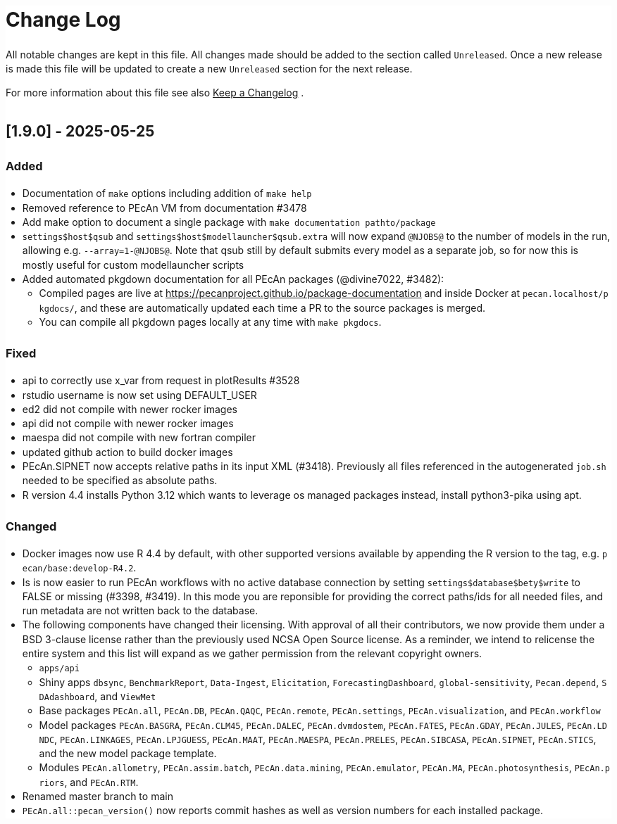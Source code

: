 # Change Log
All notable changes are kept in this file. All changes made should be added to the section called
`Unreleased`. Once a new release is made this file will be updated to create a new `Unreleased`
section for the next release.

For more information about this file see also [Keep a Changelog](http://keepachangelog.com/) .

## [1.9.0] - 2025-05-25

### Added

- Documentation of `make` options including addition of `make help` 
- Removed reference to PEcAn VM from documentation #3478
- Add make option to document a single package with `make documentation pathto/package`
- `settings$host$qsub` and `settings$host$modellauncher$qsub.extra` will now expand `@NJOBS@` to the number of models in the run, allowing e.g. `--array=1-@NJOBS@`. Note that qsub still by default submits every model as a separate job, so for now this is mostly useful for custom modellauncher scripts
- Added automated pkgdown documentation for all PEcAn packages (@divine7022, #3482): 
  - Compiled pages are live at https://pecanproject.github.io/package-documentation and inside Docker at `pecan.localhost/pkgdocs/`, and these are automatically updated each time a PR to the source packages is merged.
  - You can compile all pkgdown pages locally at any time with `make pkgdocs`.

### Fixed
- api to correctly use x_var from request in plotResults #3528
- rstudio username is now set using DEFAULT_USER
- ed2 did not compile with newer rocker images
- api did not compile with newer rocker images
- maespa did not compile with new fortran compiler
- updated github action to build docker images
- PEcAn.SIPNET now accepts relative paths in its input XML (#3418). Previously all files referenced in the autogenerated `job.sh` needed to be specified as absolute paths.
- R version 4.4 installs Python 3.12 which wants to leverage os managed packages instead, install python3-pika using apt.

### Changed

- Docker images now use R 4.4 by default, with other supported versions available by appending the R version to the tag, e.g. `pecan/base:develop-R4.2`.
- Is is now easier to run PEcAn workflows with no active database connection by setting `settings$database$bety$write` to FALSE or missing (#3398, #3419). In this mode you are reponsible for providing the correct paths/ids for all needed files, and run metadata are not written back to the database.
- The following components have changed their licensing. With approval of all their contributors, we now provide them under a BSD 3-clause license rather than the previously used NCSA Open Source license. As a reminder, we intend to relicense the entire system and this list will expand as we gather permission from the relevant copyright owners.
    * `apps/api`
    * Shiny apps `dbsync`, `BenchmarkReport`, `Data-Ingest`, `Elicitation`, `ForecastingDashboard`, `global-sensitivity`, `Pecan.depend`, `SDAdashboard`, and `ViewMet`
    * Base packages `PEcAn.all`, `PEcAn.DB`, `PEcAn.QAQC`, `PEcAn.remote`, `PEcAn.settings`, `PEcAn.visualization`, and `PEcAn.workflow`
    * Model packages `PEcAn.BASGRA`, `PEcAn.CLM45`, `PEcAn.DALEC`, `PEcAn.dvmdostem`, `PEcAn.FATES`, `PEcAn.GDAY`, `PEcAn.JULES`, `PEcAn.LDNDC`, `PEcAn.LINKAGES`, `PEcAn.LPJGUESS`, `PEcAn.MAAT`, `PEcAn.MAESPA`, `PEcAn.PRELES`, `PEcAn.SIBCASA`, `PEcAn.SIPNET`, `PEcAn.STICS`, and the new model package template.
    * Modules `PEcAn.allometry`, `PEcAn.assim.batch`, `PEcAn.data.mining`, `PEcAn.emulator`, `PEcAn.MA`, `PEcAn.photosynthesis`, `PEcAn.priors`, and `PEcAn.RTM`.
- Renamed master branch to main
- `PEcAn.all::pecan_version()` now reports commit hashes as well as version numbers for each installed package.
